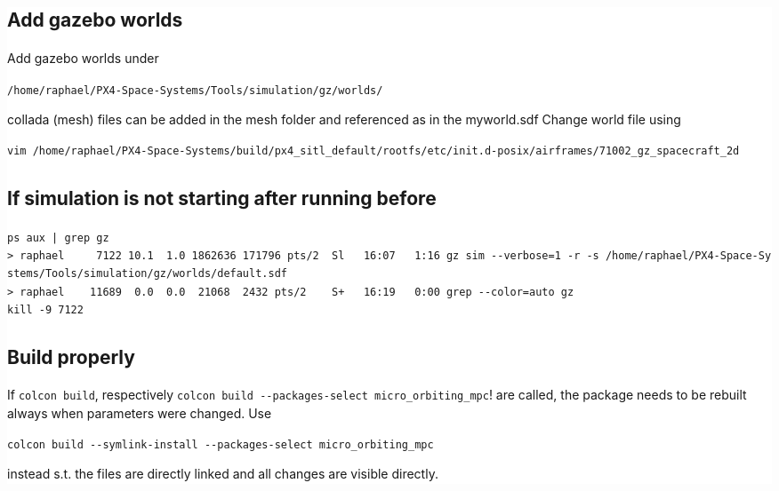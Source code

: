 ## Add gazebo worlds
Add gazebo worlds under
```
/home/raphael/PX4-Space-Systems/Tools/simulation/gz/worlds/
```
collada (mesh) files can be added in the mesh folder and referenced as in the myworld.sdf
Change world file using
```
vim /home/raphael/PX4-Space-Systems/build/px4_sitl_default/rootfs/etc/init.d-posix/airframes/71002_gz_spacecraft_2d
```

## If simulation is not starting after running before
```
ps aux | grep gz
> raphael     7122 10.1  1.0 1862636 171796 pts/2  Sl   16:07   1:16 gz sim --verbose=1 -r -s /home/raphael/PX4-Space-Systems/Tools/simulation/gz/worlds/default.sdf
> raphael    11689  0.0  0.0  21068  2432 pts/2    S+   16:19   0:00 grep --color=auto gz
kill -9 7122
```
## Build properly
If `colcon build`, respectively `colcon build --packages-select micro_orbiting_mpc`! are called, 
the package needs to be rebuilt always when parameters were changed. Use
```
colcon build --symlink-install --packages-select micro_orbiting_mpc
```
instead s.t. the files are directly linked and all changes are visible directly.
